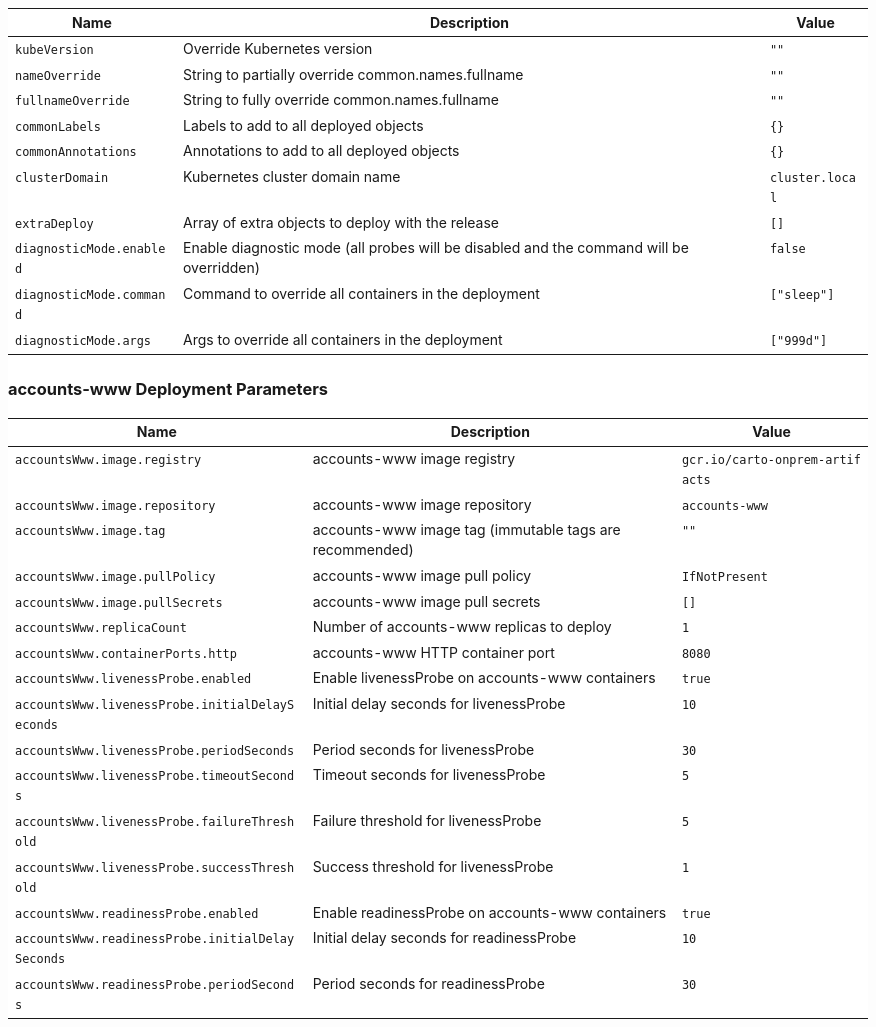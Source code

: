 | Name                     | Description                                                                             | Value           |
| ------------------------ | --------------------------------------------------------------------------------------- | --------------- |
| `kubeVersion`            | Override Kubernetes version                                                             | `""`            |
| `nameOverride`           | String to partially override common.names.fullname                                      | `""`            |
| `fullnameOverride`       | String to fully override common.names.fullname                                          | `""`            |
| `commonLabels`           | Labels to add to all deployed objects                                                   | `{}`            |
| `commonAnnotations`      | Annotations to add to all deployed objects                                              | `{}`            |
| `clusterDomain`          | Kubernetes cluster domain name                                                          | `cluster.local` |
| `extraDeploy`            | Array of extra objects to deploy with the release                                       | `[]`            |
| `diagnosticMode.enabled` | Enable diagnostic mode (all probes will be disabled and the command will be overridden) | `false`         |
| `diagnosticMode.command` | Command to override all containers in the deployment                                    | `["sleep"]`     |
| `diagnosticMode.args`    | Args to override all containers in the deployment                                       | `["999d"]`      |

### accounts-www Deployment Parameters

| Name                                                            | Description                                                                                                                  | Value                           |
| --------------------------------------------------------------- | ---------------------------------------------------------------------------------------------------------------------------- | ------------------------------- |
| `accountsWww.image.registry`                                    | accounts-www image registry                                                                                                  | `gcr.io/carto-onprem-artifacts` |
| `accountsWww.image.repository`                                  | accounts-www image repository                                                                                                | `accounts-www`                  |
| `accountsWww.image.tag`                                         | accounts-www image tag (immutable tags are recommended)                                                                      | `""`                            |
| `accountsWww.image.pullPolicy`                                  | accounts-www image pull policy                                                                                               | `IfNotPresent`                  |
| `accountsWww.image.pullSecrets`                                 | accounts-www image pull secrets                                                                                              | `[]`                            |
| `accountsWww.replicaCount`                                      | Number of accounts-www replicas to deploy                                                                                    | `1`                             |
| `accountsWww.containerPorts.http`                               | accounts-www HTTP container port                                                                                             | `8080`                          |
| `accountsWww.livenessProbe.enabled`                             | Enable livenessProbe on accounts-www containers                                                                              | `true`                          |
| `accountsWww.livenessProbe.initialDelaySeconds`                 | Initial delay seconds for livenessProbe                                                                                      | `10`                            |
| `accountsWww.livenessProbe.periodSeconds`                       | Period seconds for livenessProbe                                                                                             | `30`                            |
| `accountsWww.livenessProbe.timeoutSeconds`                      | Timeout seconds for livenessProbe                                                                                            | `5`                             |
| `accountsWww.livenessProbe.failureThreshold`                    | Failure threshold for livenessProbe                                                                                          | `5`                             |
| `accountsWww.livenessProbe.successThreshold`                    | Success threshold for livenessProbe                                                                                          | `1`                             |
| `accountsWww.readinessProbe.enabled`                            | Enable readinessProbe on accounts-www containers                                                                             | `true`                          |
| `accountsWww.readinessProbe.initialDelaySeconds`                | Initial delay seconds for readinessProbe                                                                                     | `10`                            |
| `accountsWww.readinessProbe.periodSeconds`                      | Period seconds for readinessProbe                                                                                            | `30`                            |